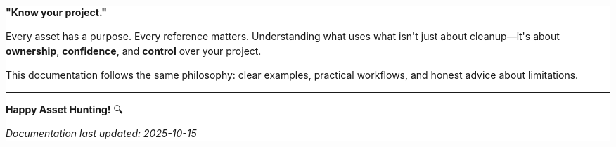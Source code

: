 **"Know your project."**

Every asset has a purpose. Every reference matters. Understanding what uses what isn't just about
cleanup—it's about **ownership**, **confidence**, and **control** over your project.

This documentation follows the same philosophy: clear examples, practical workflows, and honest
advice about limitations.

---

**Happy Asset Hunting!** 🔍

_Documentation last updated: 2025-10-15_
